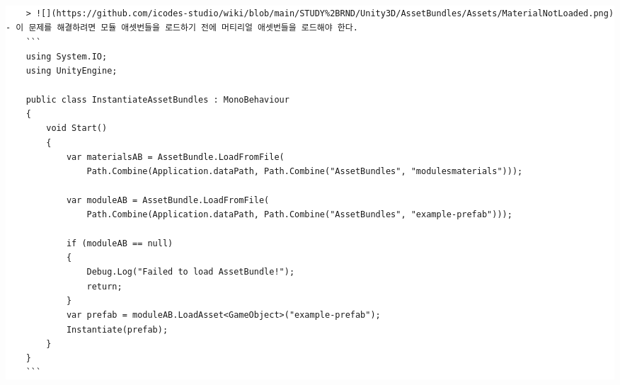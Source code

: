         > ![](https://github.com/icodes-studio/wiki/blob/main/STUDY%2BRND/Unity3D/AssetBundles/Assets/MaterialNotLoaded.png)
    - 이 문제를 해결하려면 모듈 애셋번들을 로드하기 전에 머티리얼 애셋번들을 로드해야 한다.
        ```
        using System.IO;
        using UnityEngine;

        public class InstantiateAssetBundles : MonoBehaviour
        {
            void Start()
            {
                var materialsAB = AssetBundle.LoadFromFile(
                    Path.Combine(Application.dataPath, Path.Combine("AssetBundles", "modulesmaterials")));

                var moduleAB = AssetBundle.LoadFromFile(
                    Path.Combine(Application.dataPath, Path.Combine("AssetBundles", "example-prefab")));

                if (moduleAB == null)
                {
                    Debug.Log("Failed to load AssetBundle!");
                    return;
                }
                var prefab = moduleAB.LoadAsset<GameObject>("example-prefab");
                Instantiate(prefab);
            }
        }
        ```